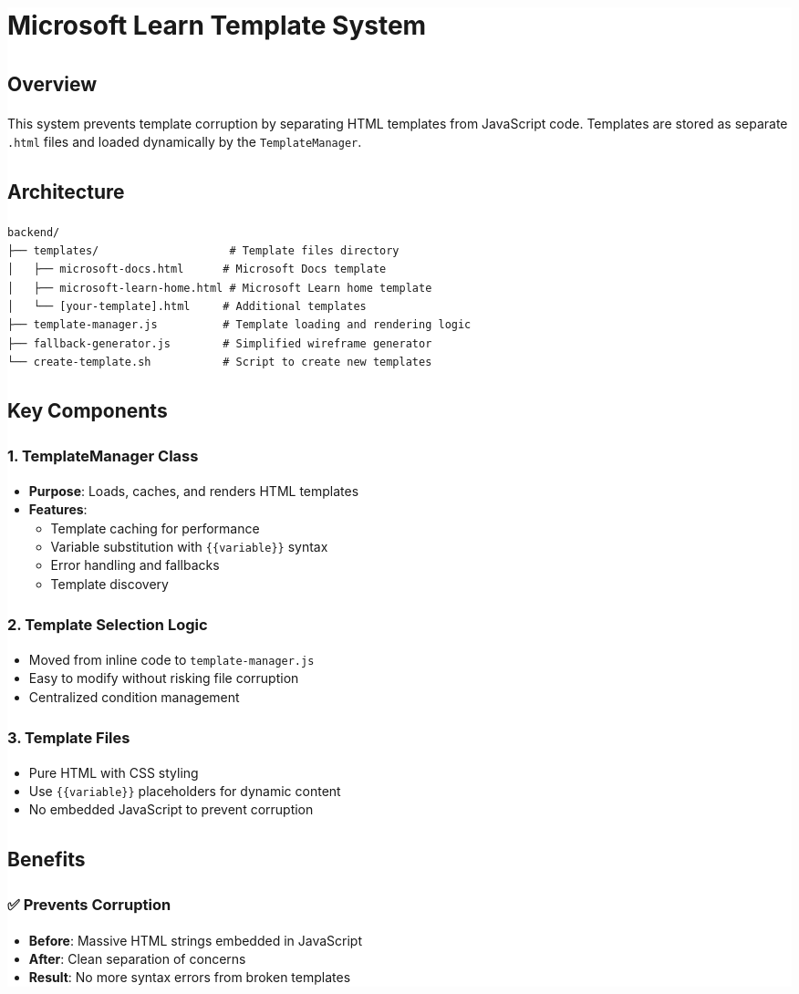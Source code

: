 # Microsoft Learn Template System

## Overview

This system prevents template corruption by separating HTML templates from JavaScript code. Templates are stored as separate `.html` files and loaded dynamically by the `TemplateManager`.

## Architecture

```
backend/
├── templates/                    # Template files directory
│   ├── microsoft-docs.html      # Microsoft Docs template
│   ├── microsoft-learn-home.html # Microsoft Learn home template
│   └── [your-template].html     # Additional templates
├── template-manager.js          # Template loading and rendering logic
├── fallback-generator.js        # Simplified wireframe generator
└── create-template.sh           # Script to create new templates
```

## Key Components

### 1. TemplateManager Class

- **Purpose**: Loads, caches, and renders HTML templates
- **Features**:
  - Template caching for performance
  - Variable substitution with `{{variable}}` syntax
  - Error handling and fallbacks
  - Template discovery

### 2. Template Selection Logic

- Moved from inline code to `template-manager.js`
- Easy to modify without risking file corruption
- Centralized condition management

### 3. Template Files

- Pure HTML with CSS styling
- Use `{{variable}}` placeholders for dynamic content
- No embedded JavaScript to prevent corruption

## Benefits

### ✅ Prevents Corruption

- **Before**: Massive HTML strings embedded in JavaScript
- **After**: Clean separation of concerns
- **Result**: No more syntax errors from broken templates
